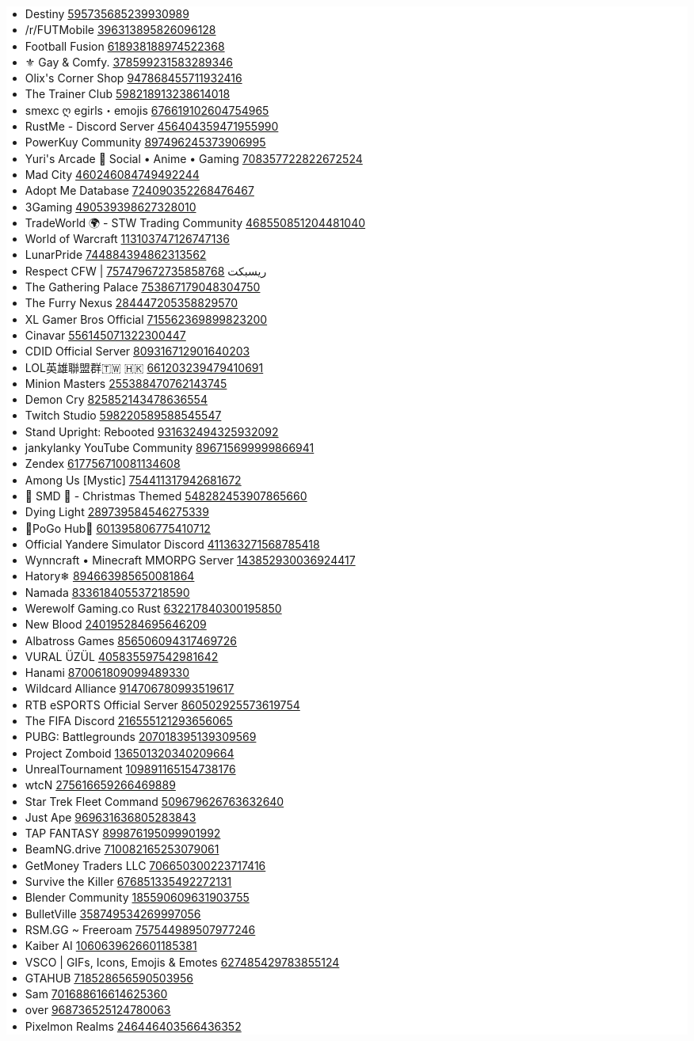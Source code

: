 * Destiny [595735685239930989](./595735685239930989/info.json)
* /r/FUTMobile [396313895826096128](./396313895826096128/info.json)
* Football Fusion [618938188974522368](./618938188974522368/info.json)
* ⚜ Gay & Comfy. [378599231583289346](./378599231583289346/info.json)
* Olix's Corner Shop [947868455711932416](./947868455711932416/info.json)
* The Trainer Club [598218913238614018](./598218913238614018/info.json)
* smexc ღ egirls・emojis [676619102604754965](./676619102604754965/info.json)
* RustMe - Discord Server [456404359471955990](./456404359471955990/info.json)
* PowerKuy Community [897496245373906995](./897496245373906995/info.json)
* Yuri's Arcade 🎄 Social • Anime • Gaming [708357722822672524](./708357722822672524/info.json)
* Mad City [460246084749492244](./460246084749492244/info.json)
* Adopt Me Database [724090352268476467](./724090352268476467/info.json)
* 3Gaming [490539398627328010](./490539398627328010/info.json)
* TradeWorld 🌍 - STW Trading Community [468550851204481040](./468550851204481040/info.json)
* World of Warcraft [113103747126747136](./113103747126747136/info.json)
* LunarPride [744884394862313562](./744884394862313562/info.json)
* Respect CFW |  ريسبكت [757479672735858768](./757479672735858768/info.json)
* The Gathering Palace [753867179048304750](./753867179048304750/info.json)
* The Furry Nexus [284447205358829570](./284447205358829570/info.json)
* XL Gamer Bros Official [715562369899823200](./715562369899823200/info.json)
* Cinavar [556145071322300447](./556145071322300447/info.json)
* CDID Official Server [809316712901640203](./809316712901640203/info.json)
* LOL英雄聯盟群🇹🇼 🇭🇰 [661203239479410691](./661203239479410691/info.json)
* Minion Masters [255388470762143745](./255388470762143745/info.json)
* Demon Cry [825852143478636554](./825852143478636554/info.json)
* Twitch Studio [598220589588545547](./598220589588545547/info.json)
* Stand Upright: Rebooted [931632494325932092](./931632494325932092/info.json)
* jankylanky YouTube Community [896715699999866941](./896715699999866941/info.json)
* Zendex [617756710081134608](./617756710081134608/info.json)
* Among Us [Mystic] [754411317942681672](./754411317942681672/info.json)
* 🎅 SMD 🎅 - Christmas Themed [548282453907865660](./548282453907865660/info.json)
* Dying Light [289739584546275339](./289739584546275339/info.json)
* 🌟PoGo Hub🌟 [601395806775410712](./601395806775410712/info.json)
* Official Yandere Simulator Discord [411363271568785418](./411363271568785418/info.json)
* Wynncraft • Minecraft MMORPG Server [143852930036924417](./143852930036924417/info.json)
* Hatory❄ [894663985650081864](./894663985650081864/info.json)
* Namada [833618405537218590](./833618405537218590/info.json)
* Werewolf Gaming.co Rust [632217840300195850](./632217840300195850/info.json)
* New Blood [240195284695646209](./240195284695646209/info.json)
* Albatross Games [856506094317469726](./856506094317469726/info.json)
* VURAL ÜZÜL [405835597542981642](./405835597542981642/info.json)
* Hanami [870061809099489330](./870061809099489330/info.json)
* Wildcard Alliance [914706780993519617](./914706780993519617/info.json)
* RTB eSPORTS Official Server [860502925573619754](./860502925573619754/info.json)
* The FIFA Discord [216555121293656065](./216555121293656065/info.json)
* PUBG: Battlegrounds [207018395139309569](./207018395139309569/info.json)
* Project Zomboid [136501320340209664](./136501320340209664/info.json)
* UnrealTournament [109891165154738176](./109891165154738176/info.json)
* wtcN [275616659266469889](./275616659266469889/info.json)
* Star Trek Fleet Command [509679626763632640](./509679626763632640/info.json)
* Just Ape [969631636805283843](./969631636805283843/info.json)
* TAP FANTASY [899876195099901992](./899876195099901992/info.json)
* BeamNG.drive [710082165253079061](./710082165253079061/info.json)
* GetMoney Traders LLC [706650300223717416](./706650300223717416/info.json)
* Survive the Killer [676851335492272131](./676851335492272131/info.json)
* Blender Community [185590609631903755](./185590609631903755/info.json)
* BulletVille [358749534269997056](./358749534269997056/info.json)
* RSM.GG ~ Freeroam [757544989507977246](./757544989507977246/info.json)
* Kaiber AI [1060639626601185381](./1060639626601185381/info.json)
* VSCO | GIFs, Icons, Emojis & Emotes [627485429783855124](./627485429783855124/info.json)
* GTAHUB [718528656590503956](./718528656590503956/info.json)
* Sam [701688616614625360](./701688616614625360/info.json)
* over [968736525124780063](./968736525124780063/info.json)
* Pixelmon Realms [246446403566436352](./246446403566436352/info.json)